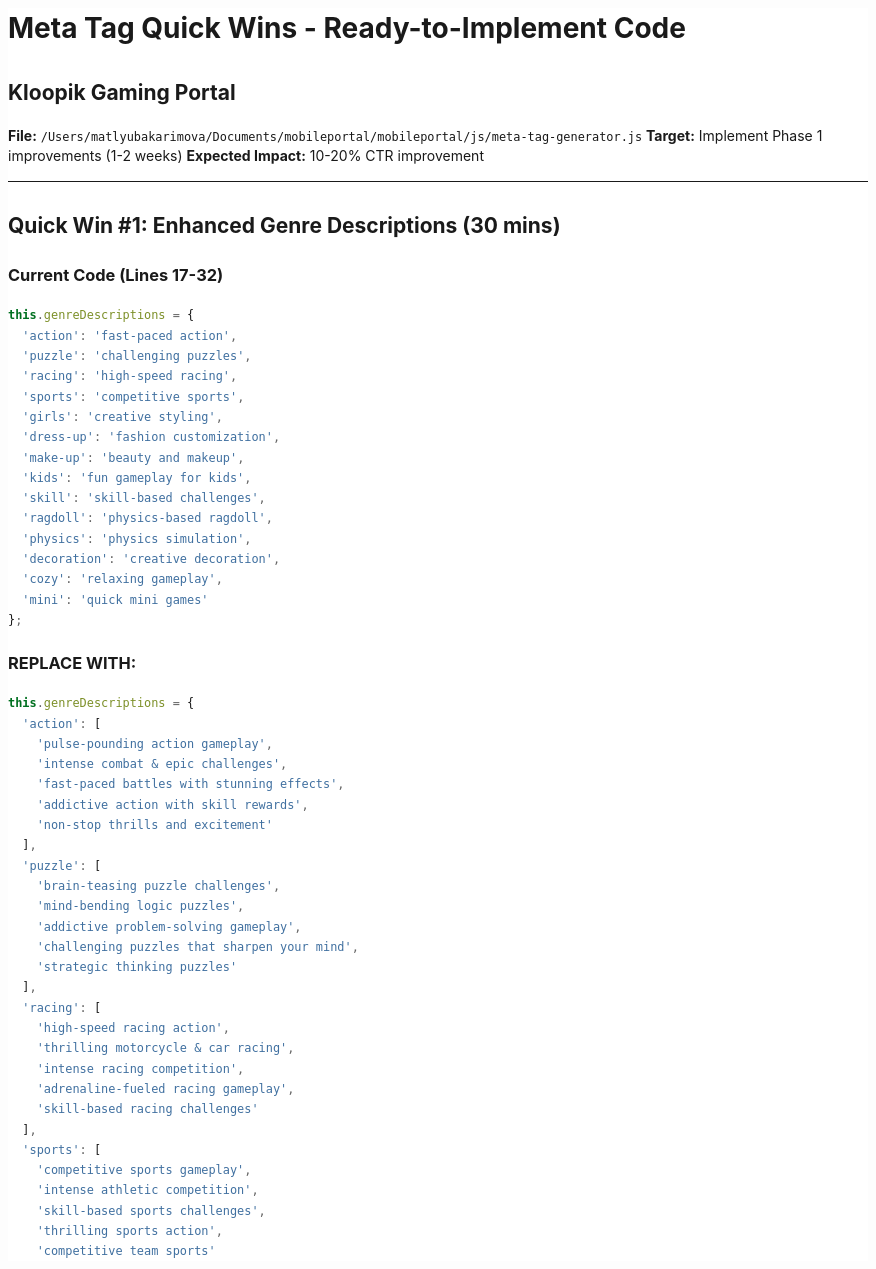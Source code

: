 # Meta Tag Quick Wins - Ready-to-Implement Code
## Kloopik Gaming Portal

**File:** `/Users/matlyubakarimova/Documents/mobileportal/mobileportal/js/meta-tag-generator.js`
**Target:** Implement Phase 1 improvements (1-2 weeks)
**Expected Impact:** 10-20% CTR improvement

---

## Quick Win #1: Enhanced Genre Descriptions (30 mins)

### Current Code (Lines 17-32)
```javascript
this.genreDescriptions = {
  'action': 'fast-paced action',
  'puzzle': 'challenging puzzles',
  'racing': 'high-speed racing',
  'sports': 'competitive sports',
  'girls': 'creative styling',
  'dress-up': 'fashion customization',
  'make-up': 'beauty and makeup',
  'kids': 'fun gameplay for kids',
  'skill': 'skill-based challenges',
  'ragdoll': 'physics-based ragdoll',
  'physics': 'physics simulation',
  'decoration': 'creative decoration',
  'cozy': 'relaxing gameplay',
  'mini': 'quick mini games'
};
```

### REPLACE WITH:
```javascript
this.genreDescriptions = {
  'action': [
    'pulse-pounding action gameplay',
    'intense combat & epic challenges',
    'fast-paced battles with stunning effects',
    'addictive action with skill rewards',
    'non-stop thrills and excitement'
  ],
  'puzzle': [
    'brain-teasing puzzle challenges',
    'mind-bending logic puzzles',
    'addictive problem-solving gameplay',
    'challenging puzzles that sharpen your mind',
    'strategic thinking puzzles'
  ],
  'racing': [
    'high-speed racing action',
    'thrilling motorcycle & car racing',
    'intense racing competition',
    'adrenaline-fueled racing gameplay',
    'skill-based racing challenges'
  ],
  'sports': [
    'competitive sports gameplay',
    'intense athletic competition',
    'skill-based sports challenges',
    'thrilling sports action',
    'competitive team sports'
```